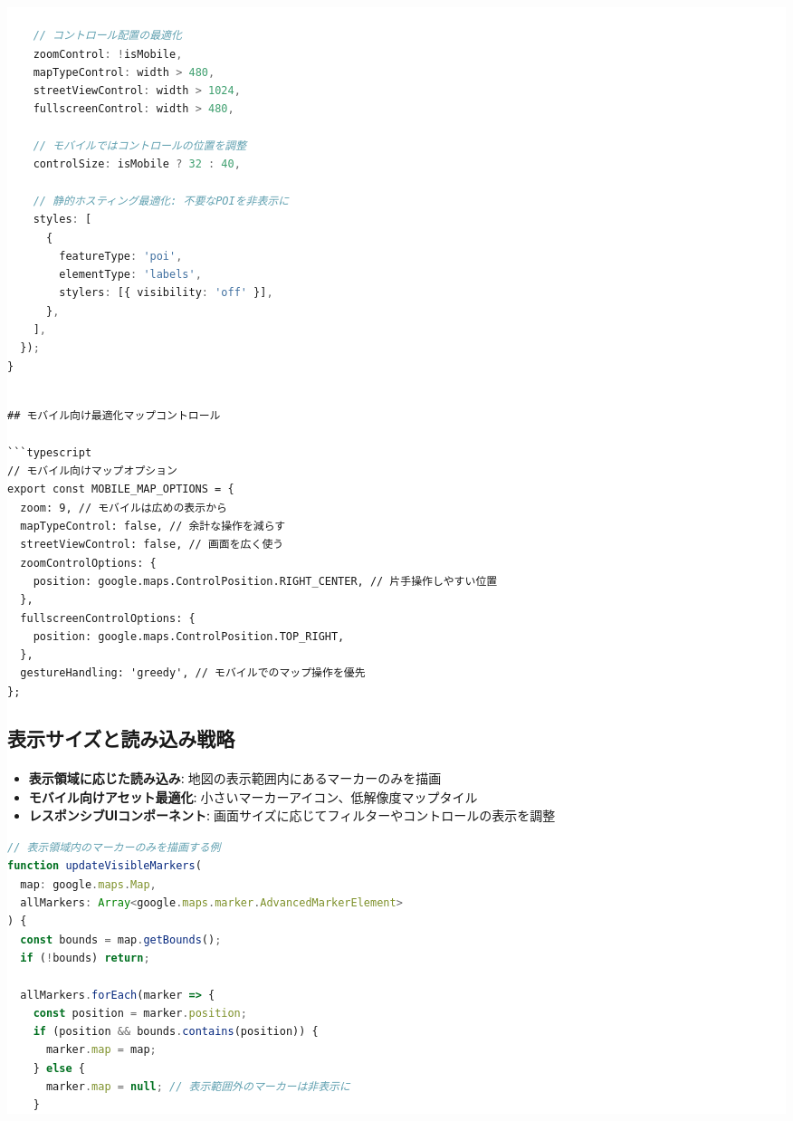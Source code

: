 ```typescript

    // コントロール配置の最適化
    zoomControl: !isMobile,
    mapTypeControl: width > 480,
    streetViewControl: width > 1024,
    fullscreenControl: width > 480,

    // モバイルではコントロールの位置を調整
    controlSize: isMobile ? 32 : 40,

    // 静的ホスティング最適化: 不要なPOIを非表示に
    styles: [
      {
        featureType: 'poi',
        elementType: 'labels',
        stylers: [{ visibility: 'off' }],
      },
    ],
  });
}
```

````

## モバイル向け最適化マップコントロール

```typescript
// モバイル向けマップオプション
export const MOBILE_MAP_OPTIONS = {
  zoom: 9, // モバイルは広めの表示から
  mapTypeControl: false, // 余計な操作を減らす
  streetViewControl: false, // 画面を広く使う
  zoomControlOptions: {
    position: google.maps.ControlPosition.RIGHT_CENTER, // 片手操作しやすい位置
  },
  fullscreenControlOptions: {
    position: google.maps.ControlPosition.TOP_RIGHT,
  },
  gestureHandling: 'greedy', // モバイルでのマップ操作を優先
};
````

## 表示サイズと読み込み戦略

- **表示領域に応じた読み込み**: 地図の表示範囲内にあるマーカーのみを描画
- **モバイル向けアセット最適化**: 小さいマーカーアイコン、低解像度マップタイル
- **レスポンシブUIコンポーネント**: 画面サイズに応じてフィルターやコントロールの表示を調整

```typescript
// 表示領域内のマーカーのみを描画する例
function updateVisibleMarkers(
  map: google.maps.Map,
  allMarkers: Array<google.maps.marker.AdvancedMarkerElement>
) {
  const bounds = map.getBounds();
  if (!bounds) return;

  allMarkers.forEach(marker => {
    const position = marker.position;
    if (position && bounds.contains(position)) {
      marker.map = map;
    } else {
      marker.map = null; // 表示範囲外のマーカーは非表示に
    }
```